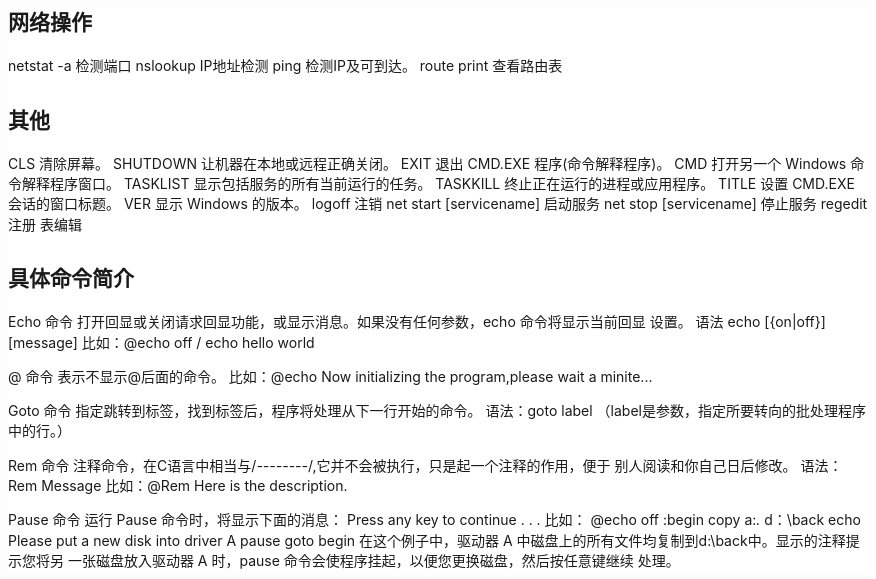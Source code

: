 
##  网络操作 

netstat -a 检测端口
nslookup IP地址检测
ping 检测IP及可到达。
route print 查看路由表

##  其他 

CLS            清除屏幕。
SHUTDOWN       让机器在本地或远程正确关闭。
EXIT           退出 CMD.EXE 程序(命令解释程序)。
CMD            打开另一个 Windows 命令解释程序窗口。
TASKLIST       显示包括服务的所有当前运行的任务。
TASKKILL       终止正在运行的进程或应用程序。
TITLE          设置 CMD.EXE 会话的窗口标题。
VER            显示 Windows 的版本。
logoff 注销
net start [servicename] 启动服务
net stop [servicename] 停止服务
regedit 注册 表编辑

##  具体命令简介 

Echo 命令 
打开回显或关闭请求回显功能，或显示消息。如果没有任何参数，echo 命令将显示当前回显 设置。 
语法 
echo [{on|off}] [message] 
比如：@echo off / echo hello world 

@ 命令 
表示不显示@后面的命令。 
比如：@echo Now initializing the program,please wait a minite... 

Goto 命令 
指定跳转到标签，找到标签后，程序将处理从下一行开始的命令。 
语法：goto label （label是参数，指定所要转向的批处理程序中的行。） 

Rem 命令 
注释命令，在C语言中相当与/*--------*/,它并不会被执行，只是起一个注释的作用，便于 别人阅读和你自己日后修改。 
语法：Rem Message 
比如：@Rem Here is the description. 

Pause 命令 
运行 Pause 命令时，将显示下面的消息： Press any key to continue . . . 
比如： 
@echo off 
:begin 
copy a:*.* d：\back 
echo Please put a new disk into driver A 
pause 
goto begin 
在这个例子中，驱动器 A 中磁盘上的所有文件均复制到d:\back中。显示的注释提示您将另 一张磁盘放入驱动器 A 时，pause 命令会使程序挂起，以便您更换磁盘，然后按任意键继续
处理。 

